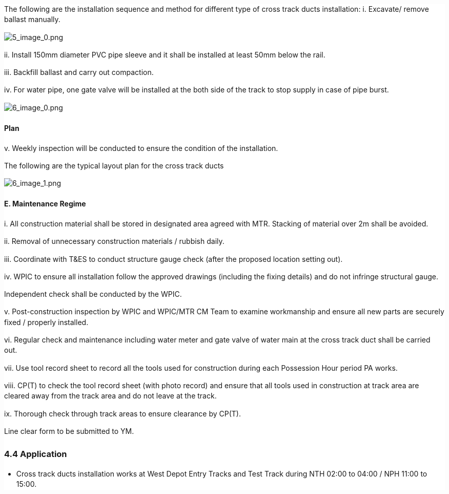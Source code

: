 The following are the installation sequence and method for different type of cross track ducts installation:
i. Excavate/ remove ballast manually.

![5_image_0.png](5_image_0.png)

ii. Install 150mm diameter PVC pipe sleeve and it shall be installed at least 50mm below the rail.

iii. Backfill ballast and carry out compaction.

iv. For water pipe, one gate valve will be installed at the both side of the track to stop supply in case of pipe burst.

![6_image_0.png](6_image_0.png)

#### Plan

v. Weekly inspection will be conducted to ensure the condition of the installation.

The following are the typical layout plan for the cross track ducts 

![6_image_1.png](6_image_1.png)

#### E. Maintenance Regime

i. All construction material shall be stored in designated area agreed with MTR. Stacking of material over 2m shall be avoided.

ii. Removal of unnecessary construction materials / rubbish daily.

iii. Coordinate with T&ES to conduct structure gauge check (after the proposed location setting out).

iv. WPIC to ensure all installation follow the approved drawings 
(including the fixing details) and do not infringe structural gauge. 

Independent check shall be conducted by the WPIC. 

v. Post-construction inspection by WPIC and WPIC/MTR CM Team to examine workmanship and ensure all new parts are securely fixed / 
properly installed. 

vi. Regular check and maintenance including water meter and gate valve of water main at the cross track duct shall be carried out.

vii. Use tool record sheet to record all the tools used for construction during each Possession Hour period PA works. 

viii. CP(T) to check the tool record sheet (with photo record) and ensure that all tools used in construction at track area are cleared away from the track area and do not leave at the track. 

ix. Thorough check through track areas to ensure clearance by CP(T). 

Line clear form to be submitted to YM.

### 4.4 Application
- Cross track ducts installation works at West Depot Entry Tracks and Test Track during NTH 02:00 to 04:00 / NPH 11:00 to 15:00.
